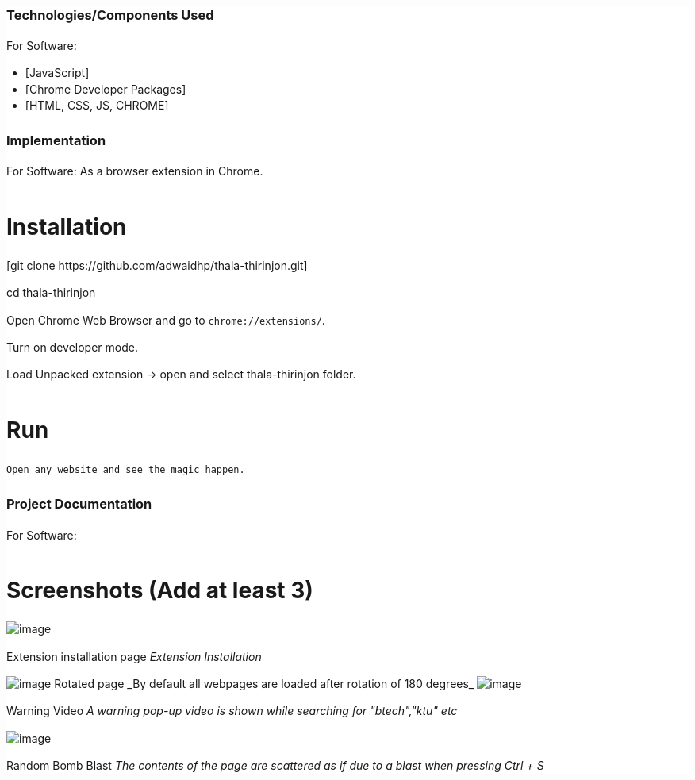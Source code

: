 ### Technologies/Components Used

For Software:

- [JavaScript]
- [Chrome Developer Packages]
- [HTML, CSS, JS, CHROME]

### Implementation

For Software:
As a browser extension in Chrome.

# Installation

[git clone https://github.com/adwaidhp/thala-thirinjon.git]

cd thala-thirinjon

Open Chrome Web Browser and go to `chrome://extensions/`.

Turn on developer mode.

Load Unpacked extension -> open and select thala-thirinjon folder.


# Run
`Open any website and see the magic happen.`

### Project Documentation

For Software:

# Screenshots (Add at least 3)

<img width="1919" height="1079" alt="image" src="https://github.com/user-attachments/assets/047e0ab9-e27c-4add-adb7-746fab5bb1ca" />

Extension installation page
_Extension Installation_

<img width="1919" height="1079" alt="image" src="https://github.com/user-attachments/assets/7667ddce-43db-45c7-a8a8-54994d8d0e49" />
Rotated page
_By default all webpages are loaded after rotation of 180 degrees_

<img width="1903" height="983" alt="image" src="https://github.com/user-attachments/assets/2c3defb9-7030-4bdf-bf73-37508bfec659" />

Warning Video
_A warning pop-up video is shown while searching for "btech","ktu" etc_

<img width="1916" height="931" alt="image" src="https://github.com/user-attachments/assets/ad2c553e-d948-4584-b1c3-f458797bc3b5" />

Random Bomb Blast
_The contents of the page are scattered as if due to a blast when pressing Ctrl + S_
